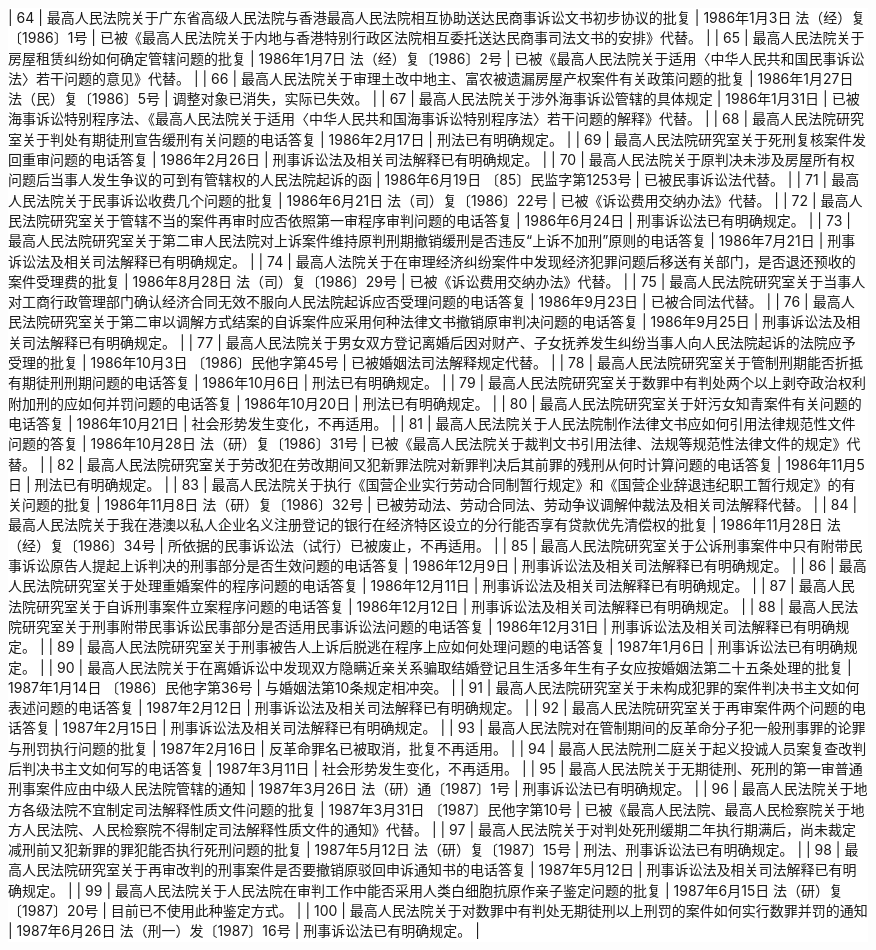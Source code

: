 | 64 | 最高人民法院关于广东省高级人民法院与香港最高人民法院相互协助送达民商事诉讼文书初步协议的批复 | 1986年1月3日  法（经）复〔1986〕1号 | 已被《最高人民法院关于内地与香港特别行政区法院相互委托送达民商事司法文书的安排》代替。 |
| 65 | 最高人民法院关于房屋租赁纠纷如何确定管辖问题的批复 | 1986年1月7日  法（经）复〔1986〕2号 | 已被《最高人民法院关于适用〈中华人民共和国民事诉讼法〉若干问题的意见》代替。 |
| 66 | 最高人民法院关于审理土改中地主、富农被遗漏房屋产权案件有关政策问题的批复 | 1986年1月27日  法（民）复〔1986〕5号 | 调整对象已消失，实际已失效。 |
| 67 | 最高人民法院关于涉外海事诉讼管辖的具体规定 | 1986年1月31日 | 已被海事诉讼特别程序法、《最高人民法院关于适用〈中华人民共和国海事诉讼特别程序法〉若干问题的解释》代替。 |
| 68 | 最高人民法院研究室关于判处有期徒刑宣告缓刑有关问题的电话答复 | 1986年2月17日 | 刑法已有明确规定。 |
| 69 | 最高人民法院研究室关于死刑复核案件发回重审问题的电话答复 | 1986年2月26日 | 刑事诉讼法及相关司法解释已有明确规定。 |
| 70 | 最高人民法院关于原判决未涉及房屋所有权问题后当事人发生争议的可到有管辖权的人民法院起诉的函 | 1986年6月19日  〔85〕民监字第1253号 | 已被民事诉讼法代替。 |
| 71 | 最高人民法院关于民事诉讼收费几个问题的批复 | 1986年6月21日  法（司）复〔1986〕22号 | 已被《诉讼费用交纳办法》代替。 |
| 72 | 最高人民法院研究室关于管辖不当的案件再审时应否依照第一审程序审判问题的电话答复 | 1986年6月24日 | 刑事诉讼法已有明确规定。 |
| 73 | 最高人民法院研究室关于第二审人民法院对上诉案件维持原判刑期撤销缓刑是否违反“上诉不加刑”原则的电话答复 | 1986年7月21日 | 刑事诉讼法及相关司法解释已有明确规定。 |
| 74 | 最高人法院关于在审理经济纠纷案件中发现经济犯罪问题后移送有关部门，是否退还预收的案件受理费的批复 | 1986年8月28日  法（司）复〔1986〕29号 | 已被《诉讼费用交纳办法》代替。 |
| 75 | 最高人民法院研究室关于当事人对工商行政管理部门确认经济合同无效不服向人民法院起诉应否受理问题的电话答复 | 1986年9月23日 | 已被合同法代替。 |
| 76 | 最高人民法院研究室关于第二审以调解方式结案的自诉案件应采用何种法律文书撤销原审判决问题的电话答复 | 1986年9月25日 | 刑事诉讼法及相关司法解释已有明确规定。 |
| 77 | 最高人民法院关于男女双方登记离婚后因对财产、子女抚养发生纠纷当事人向人民法院起诉的法院应予受理的批复 | 1986年10月3日  〔1986〕民他字第45号 | 已被婚姻法司法解释规定代替。 |
| 78 | 最高人民法院研究室关于管制刑期能否折抵有期徒刑刑期问题的电话答复 | 1986年10月6日 | 刑法已有明确规定。 |
| 79 | 最高人民法院研究室关于数罪中有判处两个以上剥夺政治权利附加刑的应如何并罚问题的电话答复 | 1986年10月20日 | 刑法已有明确规定。 |
| 80 | 最高人民法院研究室关于奸污女知青案件有关问题的电话答复 | 1986年10月21日 | 社会形势发生变化，不再适用。 |
| 81 | 最高人民法院关于人民法院制作法律文书应如何引用法律规范性文件问题的答复 | 1986年10月28日  法（研）复〔1986〕31号 | 已被《最高人民法院关于裁判文书引用法律、法规等规范性法律文件的规定》代替。 |
| 82 | 最高人民法院研究室关于劳改犯在劳改期间又犯新罪法院对新罪判决后其前罪的残刑从何时计算问题的电话答复 | 1986年11月5日 | 刑法已有明确规定。 |
| 83 | 最高人民法院关于执行《国营企业实行劳动合同制暂行规定》和《国营企业辞退违纪职工暂行规定》的有关问题的批复 | 1986年11月8日  法（研）复〔1986〕32号 | 已被劳动法、劳动合同法、劳动争议调解仲裁法及相关司法解释代替。 |
| 84 | 最高人民法院关于我在港澳以私人企业名义注册登记的银行在经济特区设立的分行能否享有贷款优先清偿权的批复 | 1986年11月28日  法（经）复〔1986〕34号 | 所依据的民事诉讼法（试行）已被废止，不再适用。 |
| 85 | 最高人民法院研究室关于公诉刑事案件中只有附带民事诉讼原告人提起上诉判决的刑事部分是否生效问题的电话答复 | 1986年12月9日 | 刑事诉讼法及相关司法解释已有明确规定。 |
| 86 | 最高人民法院研究室关于处理重婚案件的程序问题的电话答复 | 1986年12月11日 | 刑事诉讼法及相关司法解释已有明确规定。 |
| 87 | 最高人民法院研究室关于自诉刑事案件立案程序问题的电话答复 | 1986年12月12日 | 刑事诉讼法及相关司法解释已有明确规定。 |
| 88 | 最高人民法院研究室关于刑事附带民事诉讼民事部分是否适用民事诉讼法问题的电话答复 | 1986年12月31日 | 刑事诉讼法及相关司法解释已有明确规定。 |
| 89 | 最高人民法院研究室关于刑事被告人上诉后脱逃在程序上应如何处理问题的电话答复 | 1987年1月6日 | 刑事诉讼法已有明确规定。 |
| 90 | 最高人民法院关于在离婚诉讼中发现双方隐瞒近亲关系骗取结婚登记且生活多年生有子女应按婚姻法第二十五条处理的批复 | 1987年1月14日  〔1986〕民他字第36号 | 与婚姻法第10条规定相冲突。 |
| 91 | 最高人民法院研究室关于未构成犯罪的案件判决书主文如何表述问题的电话答复 | 1987年2月12日 | 刑事诉讼法及相关司法解释已有明确规定。 |
| 92 | 最高人民法院研究室关于再审案件两个问题的电话答复 | 1987年2月15日 | 刑事诉讼法及相关司法解释已有明确规定。 |
| 93 | 最高人民法院对在管制期间的反革命分子犯一般刑事罪的论罪与刑罚执行问题的批复 | 1987年2月16日 | 反革命罪名已被取消，批复不再适用。 |
| 94 | 最高人民法院刑二庭关于起义投诚人员案复查改判后判决书主文如何写的电话答复 | 1987年3月11日 | 社会形势发生变化，不再适用。 |
| 95 | 最高人民法院关于无期徒刑、死刑的第一审普通刑事案件应由中级人民法院管辖的通知 | 1987年3月26日  法（研）通〔1987〕1号 | 刑事诉讼法已有明确规定。 |
| 96 | 最高人民法院关于地方各级法院不宜制定司法解释性质文件问题的批复 | 1987年3月31日  〔1987〕民他字第10号 | 已被《最高人民法院、最高人民检察院关于地方人民法院、人民检察院不得制定司法解释性质文件的通知》代替。 |
| 97 | 最高人民法院关于对判处死刑缓期二年执行期满后，尚未裁定减刑前又犯新罪的罪犯能否执行死刑问题的批复 | 1987年5月12日  法（研）复〔1987〕15号 | 刑法、刑事诉讼法已有明确规定。 |
| 98 | 最高人民法院研究室关于再审改判的刑事案件是否要撤销原驳回申诉通知书的电话答复 | 1987年5月12日 | 刑事诉讼法及相关司法解释已有明确规定。 |
| 99 | 最高人民法院关于人民法院在审判工作中能否采用人类白细胞抗原作亲子鉴定问题的批复 | 1987年6月15日  法（研）复〔1987〕20号 | 目前已不使用此种鉴定方式。 |
| 100 | 最高人民法院关于对数罪中有判处无期徒刑以上刑罚的案件如何实行数罪并罚的通知 | 1987年6月26日  法（刑一）发〔1987〕16号 | 刑事诉讼法已有明确规定。 |